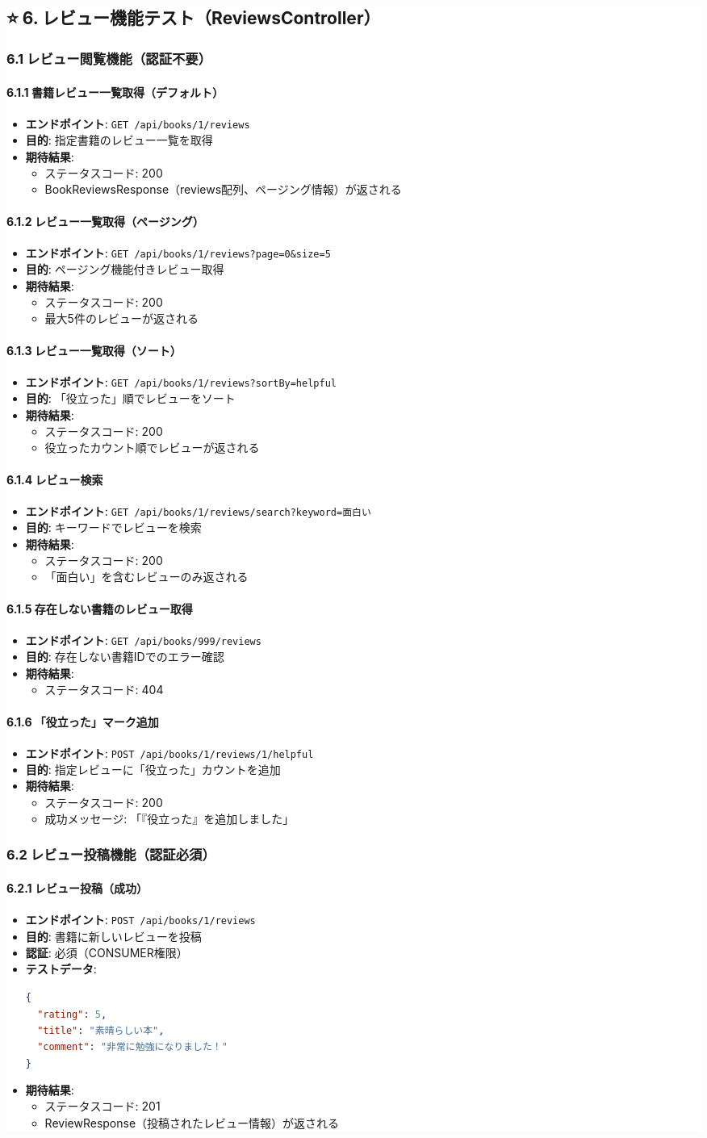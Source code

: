 ## ⭐ 6. レビュー機能テスト（ReviewsController）

### 6.1 レビュー閲覧機能（認証不要）

#### 6.1.1 書籍レビュー一覧取得（デフォルト）
- **エンドポイント**: `GET /api/books/1/reviews`
- **目的**: 指定書籍のレビュー一覧を取得
- **期待結果**:
  - ステータスコード: 200
  - BookReviewsResponse（reviews配列、ページング情報）が返される

#### 6.1.2 レビュー一覧取得（ページング）
- **エンドポイント**: `GET /api/books/1/reviews?page=0&size=5`
- **目的**: ページング機能付きレビュー取得
- **期待結果**:
  - ステータスコード: 200
  - 最大5件のレビューが返される

#### 6.1.3 レビュー一覧取得（ソート）
- **エンドポイント**: `GET /api/books/1/reviews?sortBy=helpful`
- **目的**: 「役立った」順でレビューをソート
- **期待結果**:
  - ステータスコード: 200
  - 役立ったカウント順でレビューが返される

#### 6.1.4 レビュー検索
- **エンドポイント**: `GET /api/books/1/reviews/search?keyword=面白い`
- **目的**: キーワードでレビューを検索
- **期待結果**:
  - ステータスコード: 200
  - 「面白い」を含むレビューのみ返される

#### 6.1.5 存在しない書籍のレビュー取得
- **エンドポイント**: `GET /api/books/999/reviews`
- **目的**: 存在しない書籍IDでのエラー確認
- **期待結果**:
  - ステータスコード: 404

#### 6.1.6 「役立った」マーク追加
- **エンドポイント**: `POST /api/books/1/reviews/1/helpful`
- **目的**: 指定レビューに「役立った」カウントを追加
- **期待結果**:
  - ステータスコード: 200
  - 成功メッセージ: 「『役立った』を追加しました」

### 6.2 レビュー投稿機能（認証必須）

#### 6.2.1 レビュー投稿（成功）
- **エンドポイント**: `POST /api/books/1/reviews`
- **目的**: 書籍に新しいレビューを投稿
- **認証**: 必須（CONSUMER権限）
- **テストデータ**:
  ```json
  {
    "rating": 5,
    "title": "素晴らしい本",
    "comment": "非常に勉強になりました！"
  }
  ```
- **期待結果**:
  - ステータスコード: 201
  - ReviewResponse（投稿されたレビュー情報）が返される
